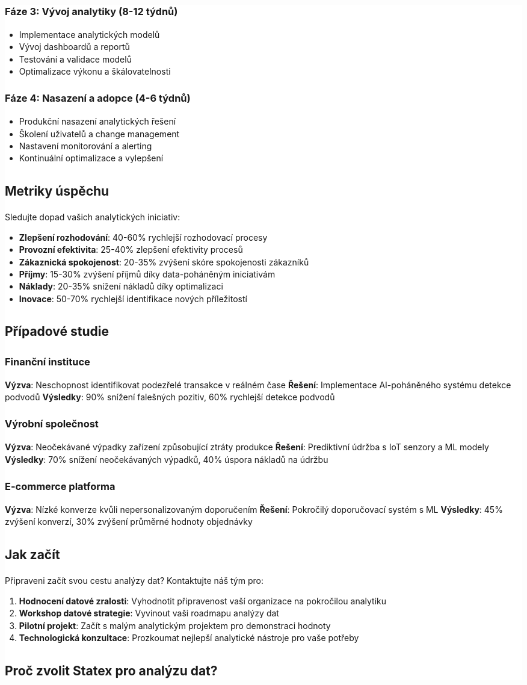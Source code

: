 ### Fáze 3: Vývoj analytiky (8-12 týdnů)
- Implementace analytických modelů
- Vývoj dashboardů a reportů
- Testování a validace modelů
- Optimalizace výkonu a škálovatelnosti

### Fáze 4: Nasazení a adopce (4-6 týdnů)
- Produkční nasazení analytických řešení
- Školení uživatelů a change management
- Nastavení monitorování a alerting
- Kontinuální optimalizace a vylepšení

## Metriky úspěchu

Sledujte dopad vašich analytických iniciativ:

- **Zlepšení rozhodování**: 40-60% rychlejší rozhodovací procesy
- **Provozní efektivita**: 25-40% zlepšení efektivity procesů
- **Zákaznická spokojenost**: 20-35% zvýšení skóre spokojenosti zákazníků
- **Příjmy**: 15-30% zvýšení příjmů díky data-poháněným iniciativám
- **Náklady**: 20-35% snížení nákladů díky optimalizaci
- **Inovace**: 50-70% rychlejší identifikace nových příležitostí

## Případové studie

### Finanční instituce
**Výzva**: Neschopnost identifikovat podezřelé transakce v reálném čase
**Řešení**: Implementace AI-poháněného systému detekce podvodů
**Výsledky**: 90% snížení falešných pozitiv, 60% rychlejší detekce podvodů

### Výrobní společnost
**Výzva**: Neočekávané výpadky zařízení způsobující ztráty produkce
**Řešení**: Prediktivní údržba s IoT senzory a ML modely
**Výsledky**: 70% snížení neočekávaných výpadků, 40% úspora nákladů na údržbu

### E-commerce platforma
**Výzva**: Nízké konverze kvůli nepersonalizovaným doporučením
**Řešení**: Pokročilý doporučovací systém s ML
**Výsledky**: 45% zvýšení konverzí, 30% zvýšení průměrné hodnoty objednávky

## Jak začít

Připraveni začít svou cestu analýzy dat? Kontaktujte náš tým pro:

1. **Hodnocení datové zralosti**: Vyhodnotit připravenost vaší organizace na pokročilou analytiku
2. **Workshop datové strategie**: Vyvinout vaši roadmapu analýzy dat
3. **Pilotní projekt**: Začít s malým analytickým projektem pro demonstraci hodnoty
4. **Technologická konzultace**: Prozkoumat nejlepší analytické nástroje pro vaše potřeby

## Proč zvolit Statex pro analýzu dat?
